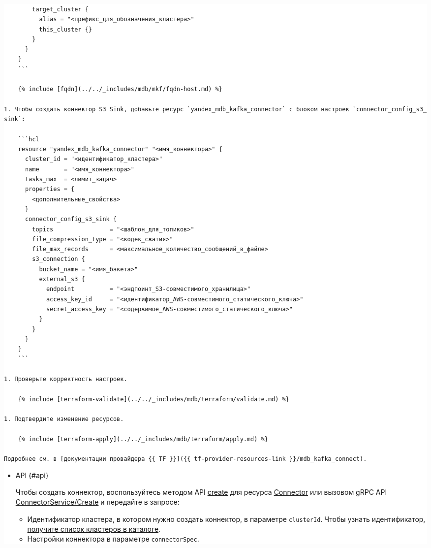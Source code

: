             target_cluster {
              alias = "<префикс_для_обозначения_кластера>"
              this_cluster {}
            }
          }
        }
        ```

        {% include [fqdn](../../_includes/mdb/mkf/fqdn-host.md) %}

    1. Чтобы создать коннектор S3 Sink, добавьте ресурс `yandex_mdb_kafka_connector` с блоком настроек `connector_config_s3_sink`:

        ```hcl
        resource "yandex_mdb_kafka_connector" "<имя_коннектора>" {
          cluster_id = "<идентификатор_кластера>"
          name       = "<имя_коннектора>"
          tasks_max  = <лимит_задач>
          properties = {
            <дополнительные_свойства>
          }
          connector_config_s3_sink {
            topics                = "<шаблон_для_топиков>"
            file_compression_type = "<кодек_сжатия>"
            file_max_records      = <максимальное_количество_сообщений_в_файле>
            s3_connection {
              bucket_name = "<имя_бакета>"
              external_s3 {
                endpoint          = "<эндпоинт_S3-совместимого_хранилища>"
                access_key_id     = "<идентификатор_AWS-совместимого_статического_ключа>"
                secret_access_key = "<содержимое_AWS-совместимого_статического_ключа>"
              }
            }
          }
        }
        ```   

    1. Проверьте корректность настроек.

        {% include [terraform-validate](../../_includes/mdb/terraform/validate.md) %}

    1. Подтвердите изменение ресурсов.

        {% include [terraform-apply](../../_includes/mdb/terraform/apply.md) %}

    Подробнее см. в [документации провайдера {{ TF }}]({{ tf-provider-resources-link }}/mdb_kafka_connect).

- API {#api}

    Чтобы создать коннектор, воспользуйтесь методом API [create](../api-ref/Connector/create.md) для ресурса [Connector](../api-ref/Connector/index.md) или вызовом gRPC API [ConnectorService/Create](../api-ref/grpc/connector_service.md#Create) и передайте в запросе:

    * Идентификатор кластера, в котором нужно создать коннектор, в параметре `clusterId`. Чтобы узнать идентификатор, [получите список кластеров в каталоге](cluster-list.md#list-clusters).
    * Настройки коннектора в параметре `connectorSpec`.
